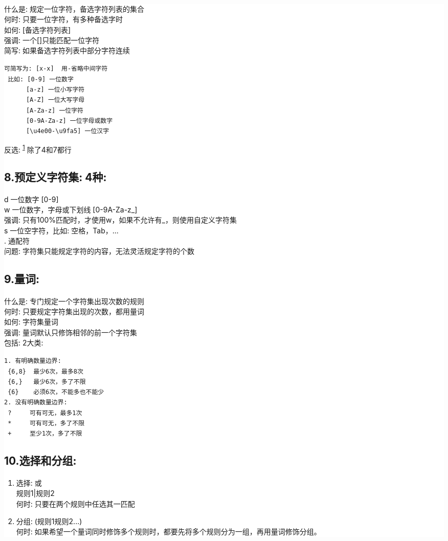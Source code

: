 <p>什么是: 规定一位字符，备选字符列表的集合<br>  何时: 只要一位字符，有多种备选字时<br>  如何: [备选字符列表]<br>   强调: 一个[]只能匹配一位字符<br>   简写: 如果备选字符列表中部分字符连续</p>
<div class="widget-codetool" style="display:none;">
      <div class="widget-codetool--inner">
      <span class="selectCode code-tool" data-toggle="tooltip" data-placement="top" title="" data-original-title="全选"></span>
      <span type="button" class="copyCode code-tool" data-toggle="tooltip" data-placement="top" data-clipboard-text="可简写为: [x-x]  用-省略中间字符
 比如: [0-9] 一位数字
      [a-z] 一位小写字符
      [A-Z] 一位大写字母
      [A-Za-z] 一位字符
      [0-9A-Za-z] 一位字母或数字
      [\u4e00-\u9fa5] 一位汉字" title="" data-original-title="复制"></span>
      <span type="button" class="saveToNote code-tool" data-toggle="tooltip" data-placement="top" title="" data-original-title="放进笔记"></span>
      </div>
      </div><pre class="hljs accesslog"><code>可简写为: <span class="hljs-string">[x-x]</span>  用-省略中间字符
 比如: <span class="hljs-string">[0-9]</span> 一位数字
      <span class="hljs-string">[a-z]</span> 一位小写字符
      <span class="hljs-string">[A-Z]</span> 一位大写字母
      <span class="hljs-string">[A-Za-z]</span> 一位字符
      <span class="hljs-string">[0-9A-Za-z]</span> 一位字母或数字
      <span class="hljs-string">[\u4e00-\u9fa5]</span> 一位汉字</code></pre>
<p>反选: <sup id="fnref-1"><a href="#fn-1" class="footnote-ref">1</a></sup> 除了4和7都行</p>
<h2 id="articleHeader8">8.预定义字符集: 4种:</h2>
<p>d  一位数字  [0-9]<br>  w  一位数字，字母或下划线  [0-9A-Za-z_]<br>   强调: 只有100%匹配时，才使用w，如果不允许有_，则使用自定义字符集<br>  s  一位空字符，比如: 空格，Tab，...<br>  .   通配符<br> 问题: 字符集只能规定字符的内容，无法灵活规定字符的个数</p>
<h2 id="articleHeader9">9.量词:</h2>
<p>什么是: 专门规定一个字符集出现次数的规则<br>  何时: 只要规定字符集出现的次数，都用量词<br>  如何: 字符集量词<br>   强调: 量词默认只修饰相邻的前一个字符集<br>   包括: 2大类:</p>
<div class="widget-codetool" style="display:none;">
      <div class="widget-codetool--inner">
      <span class="selectCode code-tool" data-toggle="tooltip" data-placement="top" title="" data-original-title="全选"></span>
      <span type="button" class="copyCode code-tool" data-toggle="tooltip" data-placement="top" data-clipboard-text="1. 有明确数量边界:
 {6,8}  最少6次，最多8次
 {6,}   最少6次，多了不限
 {6}    必须6次，不能多也不能少
2. 没有明确数量边界:
 ?     可有可无，最多1次
 *     可有可无，多了不限
 +     至少1次，多了不限
" title="" data-original-title="复制"></span>
      <span type="button" class="saveToNote code-tool" data-toggle="tooltip" data-placement="top" title="" data-original-title="放进笔记"></span>
      </div>
      </div><pre class="hljs dust"><code><span class="xml">1. 有明确数量边界:
 </span><span class="hljs-template-variable">{6,8}</span><span class="xml">  最少6次，最多8次
 </span><span class="hljs-template-variable">{6,}</span><span class="xml">   最少6次，多了不限
 </span><span class="hljs-template-variable">{6}</span><span class="xml">    必须6次，不能多也不能少
2. 没有明确数量边界:
 ?     可有可无，最多1次
 *     可有可无，多了不限
 +     至少1次，多了不限
</span></code></pre>
<h2 id="articleHeader10">10.选择和分组:</h2>
<ol>
<li>选择: 或<br>  规则1|规则2<br>  何时: 只要在两个规则中任选其一匹配</li>
<li>
<p>分组: (规则1规则2...)<br>  何时: 如果希望一个量词同时修饰多个规则时，都要先将多个规则分为一组，再用量词修饰分组。</p>
<div class="widget-codetool" style="display:none;">
      <div class="widget-codetool--inner">
